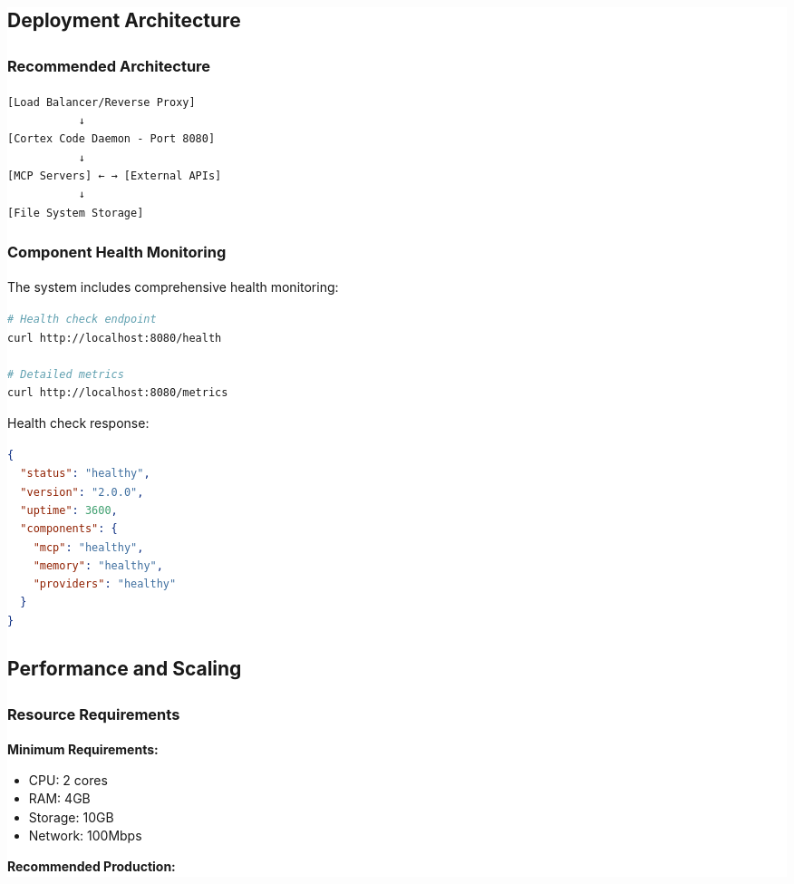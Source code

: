 ## Deployment Architecture

### Recommended Architecture

```
[Load Balancer/Reverse Proxy]
           ↓
[Cortex Code Daemon - Port 8080]
           ↓
[MCP Servers] ← → [External APIs]
           ↓
[File System Storage]
```

### Component Health Monitoring

The system includes comprehensive health monitoring:

```bash
# Health check endpoint
curl http://localhost:8080/health

# Detailed metrics
curl http://localhost:8080/metrics
```

Health check response:

```json
{
  "status": "healthy",
  "version": "2.0.0",
  "uptime": 3600,
  "components": {
    "mcp": "healthy",
    "memory": "healthy",
    "providers": "healthy"
  }
}
```

## Performance and Scaling

### Resource Requirements

**Minimum Requirements:**

- CPU: 2 cores
- RAM: 4GB
- Storage: 10GB
- Network: 100Mbps

**Recommended Production:**
